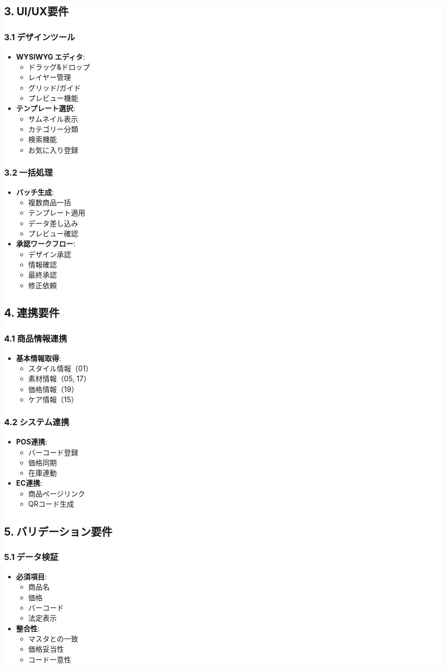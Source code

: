 ## 3. UI/UX要件

### 3.1 デザインツール
- **WYSIWYG エディタ**:
  - ドラッグ&ドロップ
  - レイヤー管理
  - グリッド/ガイド
  - プレビュー機能
- **テンプレート選択**:
  - サムネイル表示
  - カテゴリー分類
  - 検索機能
  - お気に入り登録

### 3.2 一括処理
- **バッチ生成**:
  - 複数商品一括
  - テンプレート適用
  - データ差し込み
  - プレビュー確認
- **承認ワークフロー**:
  - デザイン承認
  - 情報確認
  - 最終承認
  - 修正依頼

## 4. 連携要件

### 4.1 商品情報連携
- **基本情報取得**:
  - スタイル情報（01）
  - 素材情報（05, 17）
  - 価格情報（19）
  - ケア情報（15）

### 4.2 システム連携
- **POS連携**:
  - バーコード登録
  - 価格同期
  - 在庫連動
- **EC連携**:
  - 商品ページリンク
  - QRコード生成

## 5. バリデーション要件

### 5.1 データ検証
- **必須項目**:
  - 商品名
  - 価格
  - バーコード
  - 法定表示
- **整合性**:
  - マスタとの一致
  - 価格妥当性
  - コード一意性
